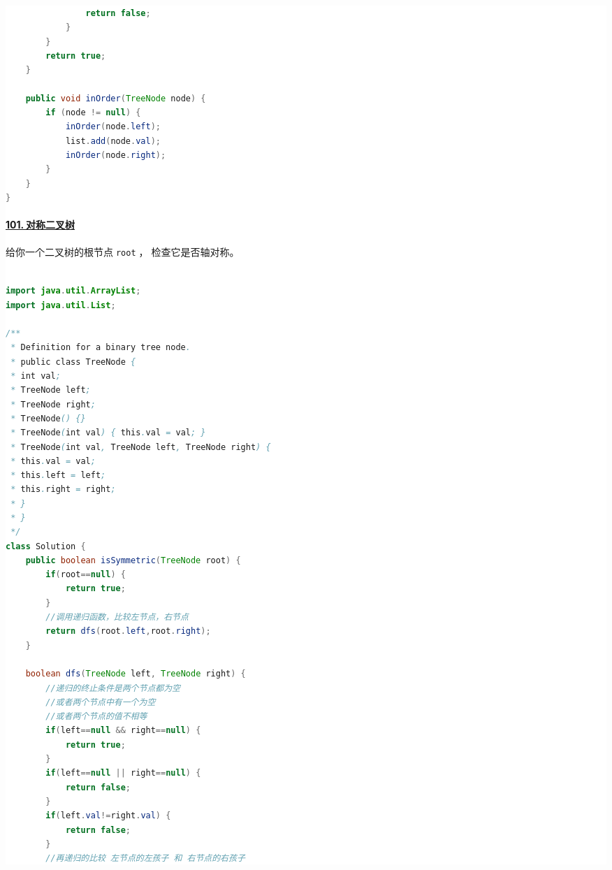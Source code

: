 ```java
                return false;
            }
        }
        return true;
    }

    public void inOrder(TreeNode node) {
        if (node != null) {
            inOrder(node.left);
            list.add(node.val);
            inOrder(node.right);
        }
    }
}
```

#### [101. 对称二叉树](https://leetcode.cn/problems/symmetric-tree/)

给你一个二叉树的根节点 `root` ， 检查它是否轴对称。

```java

import java.util.ArrayList;
import java.util.List;

/**
 * Definition for a binary tree node.
 * public class TreeNode {
 * int val;
 * TreeNode left;
 * TreeNode right;
 * TreeNode() {}
 * TreeNode(int val) { this.val = val; }
 * TreeNode(int val, TreeNode left, TreeNode right) {
 * this.val = val;
 * this.left = left;
 * this.right = right;
 * }
 * }
 */
class Solution {
    public boolean isSymmetric(TreeNode root) {
        if(root==null) {
            return true;
        }
        //调用递归函数，比较左节点，右节点
        return dfs(root.left,root.right);
    }

    boolean dfs(TreeNode left, TreeNode right) {
        //递归的终止条件是两个节点都为空
        //或者两个节点中有一个为空
        //或者两个节点的值不相等
        if(left==null && right==null) {
            return true;
        }
        if(left==null || right==null) {
            return false;
        }
        if(left.val!=right.val) {
            return false;
        }
        //再递归的比较 左节点的左孩子 和 右节点的右孩子
```